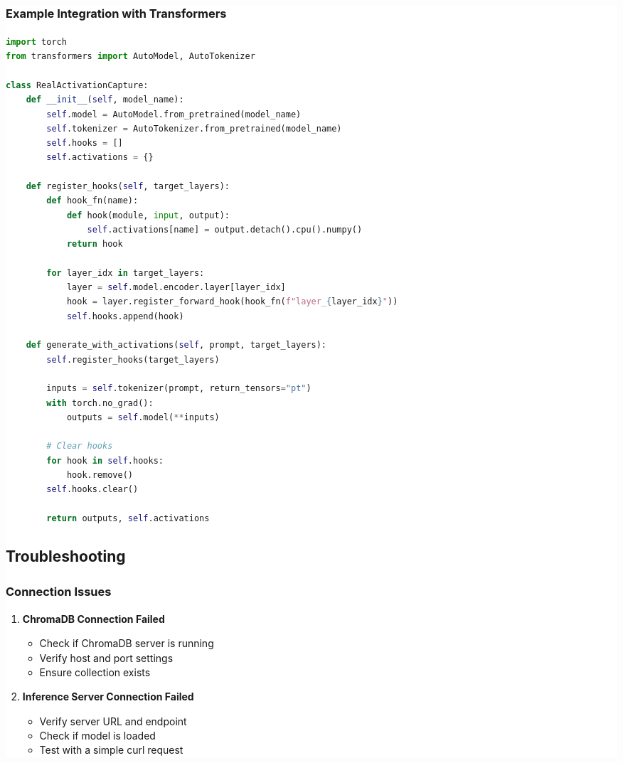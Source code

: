 ### Example Integration with Transformers

```python
import torch
from transformers import AutoModel, AutoTokenizer

class RealActivationCapture:
    def __init__(self, model_name):
        self.model = AutoModel.from_pretrained(model_name)
        self.tokenizer = AutoTokenizer.from_pretrained(model_name)
        self.hooks = []
        self.activations = {}
    
    def register_hooks(self, target_layers):
        def hook_fn(name):
            def hook(module, input, output):
                self.activations[name] = output.detach().cpu().numpy()
            return hook
        
        for layer_idx in target_layers:
            layer = self.model.encoder.layer[layer_idx]
            hook = layer.register_forward_hook(hook_fn(f"layer_{layer_idx}"))
            self.hooks.append(hook)
    
    def generate_with_activations(self, prompt, target_layers):
        self.register_hooks(target_layers)
        
        inputs = self.tokenizer(prompt, return_tensors="pt")
        with torch.no_grad():
            outputs = self.model(**inputs)
        
        # Clear hooks
        for hook in self.hooks:
            hook.remove()
        self.hooks.clear()
        
        return outputs, self.activations
```

## Troubleshooting

### Connection Issues

1. **ChromaDB Connection Failed**
   - Check if ChromaDB server is running
   - Verify host and port settings
   - Ensure collection exists

2. **Inference Server Connection Failed**
   - Verify server URL and endpoint
   - Check if model is loaded
   - Test with a simple curl request
